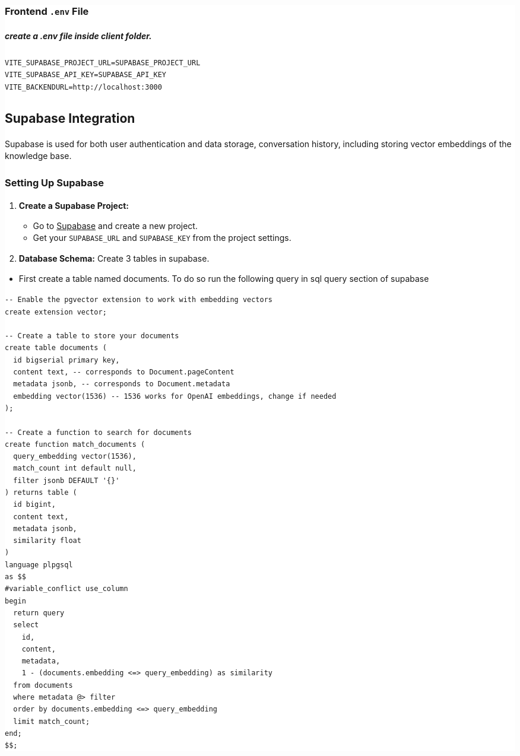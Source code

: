 ### Frontend `.env` File
##### create a .env file inside client folder.

```plaintext
VITE_SUPABASE_PROJECT_URL=SUPABASE_PROJECT_URL
VITE_SUPABASE_API_KEY=SUPABASE_API_KEY
VITE_BACKENDURL=http://localhost:3000
```

## Supabase Integration

Supabase is used for both user authentication and data storage, conversation history, including storing vector embeddings of the knowledge base.

### Setting Up Supabase

1. **Create a Supabase Project:**
   - Go to [Supabase](https://supabase.com/) and create a new project.
   - Get your `SUPABASE_URL` and `SUPABASE_KEY` from the project settings.

2. **Database Schema:**
Create 3 tables in supabase.
- First create a table named documents. To do so run the following query in sql query section of supabase 
```
-- Enable the pgvector extension to work with embedding vectors
create extension vector;

-- Create a table to store your documents
create table documents (
  id bigserial primary key,
  content text, -- corresponds to Document.pageContent
  metadata jsonb, -- corresponds to Document.metadata
  embedding vector(1536) -- 1536 works for OpenAI embeddings, change if needed
);

-- Create a function to search for documents
create function match_documents (
  query_embedding vector(1536),
  match_count int default null,
  filter jsonb DEFAULT '{}'
) returns table (
  id bigint,
  content text,
  metadata jsonb,
  similarity float
)
language plpgsql
as $$
#variable_conflict use_column
begin
  return query
  select
    id,
    content,
    metadata,
    1 - (documents.embedding <=> query_embedding) as similarity
  from documents
  where metadata @> filter
  order by documents.embedding <=> query_embedding
  limit match_count;
end;
$$;

```